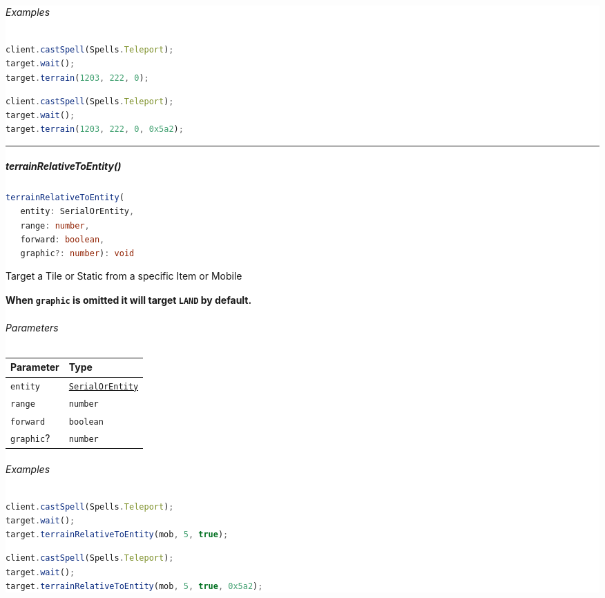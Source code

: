 ###### Examples

```ts
client.castSpell(Spells.Teleport);
target.wait();
target.terrain(1203, 222, 0);
```

```ts
client.castSpell(Spells.Teleport);
target.wait();
target.terrain(1203, 222, 0, 0x5a2);
```

</div>

---

<div class="heading-level-5">
<a id="terrainrelativetoentity" name="terrainrelativetoentity"></a>

##### terrainRelativeToEntity()

```ts
terrainRelativeToEntity(
   entity: SerialOrEntity,
   range: number,
   forward: boolean,
   graphic?: number): void
```

Target a Tile or Static from a specific Item or Mobile

**When `graphic` is omitted it will target `LAND` by default.**

###### Parameters

| Parameter  | Type                                                      |
| :--------- | :-------------------------------------------------------- |
| `entity`   | [`SerialOrEntity`](../GameObject/index.md#serialorentity) |
| `range`    | `number`                                                  |
| `forward`  | `boolean`                                                 |
| `graphic`? | `number`                                                  |

###### Examples

```ts
client.castSpell(Spells.Teleport);
target.wait();
target.terrainRelativeToEntity(mob, 5, true);
```

```ts
client.castSpell(Spells.Teleport);
target.wait();
target.terrainRelativeToEntity(mob, 5, true, 0x5a2);
```
